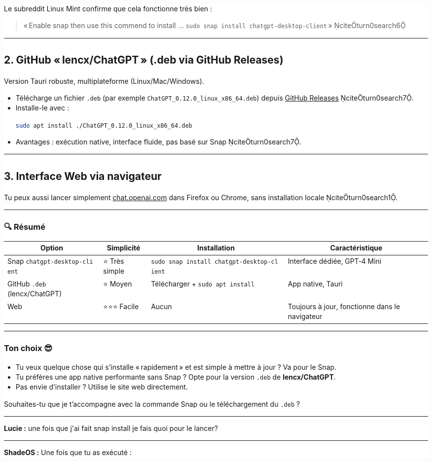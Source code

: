 Le subreddit Linux Mint confirme que cela fonctionne très bien :  
> « Enable snap then use this commend to install … `sudo snap install chatgpt‑desktop‑client` » citeturn0search6

---

## 2. GitHub « lencx/ChatGPT » (.deb via GitHub Releases)
Version Tauri robuste, multiplateforme (Linux/Mac/Windows).
- Télécharge un fichier `.deb` (par exemple `ChatGPT_0.12.0_linux_x86_64.deb`) depuis [GitHub Releases](https://github.com/lencx/ChatGPT/releases) citeturn0search7.
- Installe-le avec :
  ```bash
  sudo apt install ./ChatGPT_0.12.0_linux_x86_64.deb
  ```
- Avantages : exécution native, interface fluide, pas basé sur Snap citeturn0search7.

---

## 3. Interface Web via navigateur
Tu peux aussi lancer simplement [chat.openai.com](https://chat.openai.com) dans Firefox ou Chrome, sans installation locale citeturn0search1.

---

### 🔍 Résumé

| Option | Simplicité | Installation | Caractéristique |
|-------|------------|--------------|-----------------|
| Snap `chatgpt-desktop-client` | ⭐ Très simple | `sudo snap install chatgpt-desktop-client` | Interface dédiée, GPT‑4 Mini |
| GitHub `.deb` (lencx/ChatGPT) | ⭐ Moyen | Télécharger + `sudo apt install` | App native, Tauri |
| Web | ⭐⭐⭐ Facile | Aucun | Toujours à jour, fonctionne dans le navigateur |

---

### Ton choix 😎
- Tu veux quelque chose qui s’installe « rapidement » et est simple à mettre à jour ? Va pour le Snap.
- Tu préfères une app native performante sans Snap ? Opte pour la version `.deb` de **lencx/ChatGPT**.
- Pas envie d’installer ? Utilise le site web directement.

Souhaites-tu que je t’accompagne avec la commande Snap ou le téléchargement du `.deb` ?

---

**Lucie :**
une fois que j'ai fait snap install je fais quoi pour le lancer?

---

**ShadeOS :**
Une fois que tu as exécuté :
